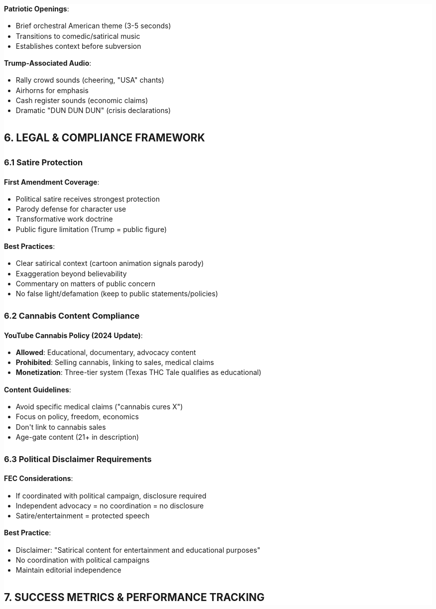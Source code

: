 **Patriotic Openings**:
- Brief orchestral American theme (3-5 seconds)
- Transitions to comedic/satirical music
- Establishes context before subversion

**Trump-Associated Audio**:
- Rally crowd sounds (cheering, "USA" chants)
- Airhorns for emphasis
- Cash register sounds (economic claims)
- Dramatic "DUN DUN DUN" (crisis declarations)

## 6. LEGAL & COMPLIANCE FRAMEWORK

### 6.1 Satire Protection

**First Amendment Coverage**:
- Political satire receives strongest protection
- Parody defense for character use
- Transformative work doctrine
- Public figure limitation (Trump = public figure)

**Best Practices**:
- Clear satirical context (cartoon animation signals parody)
- Exaggeration beyond believability
- Commentary on matters of public concern
- No false light/defamation (keep to public statements/policies)

### 6.2 Cannabis Content Compliance

**YouTube Cannabis Policy (2024 Update)**:
- **Allowed**: Educational, documentary, advocacy content
- **Prohibited**: Selling cannabis, linking to sales, medical claims
- **Monetization**: Three-tier system (Texas THC Tale qualifies as educational)

**Content Guidelines**:
- Avoid specific medical claims ("cannabis cures X")
- Focus on policy, freedom, economics
- Don't link to cannabis sales
- Age-gate content (21+ in description)

### 6.3 Political Disclaimer Requirements

**FEC Considerations**:
- If coordinated with political campaign, disclosure required
- Independent advocacy = no coordination = no disclosure
- Satire/entertainment = protected speech

**Best Practice**:
- Disclaimer: "Satirical content for entertainment and educational purposes"
- No coordination with political campaigns
- Maintain editorial independence

## 7. SUCCESS METRICS & PERFORMANCE TRACKING
